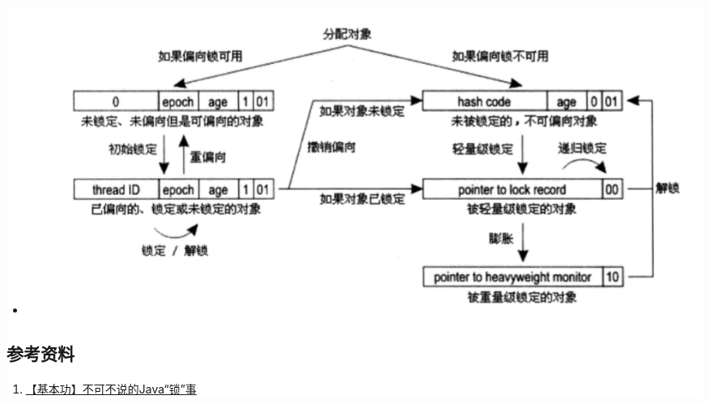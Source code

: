   - <img src="./pics/20200418222616.png"/>
## 参考资料
1. [【基本功】不可不说的Java“锁”事](https://mp.weixin.qq.com/s/E2fOUHOabm10k_EVugX08g)